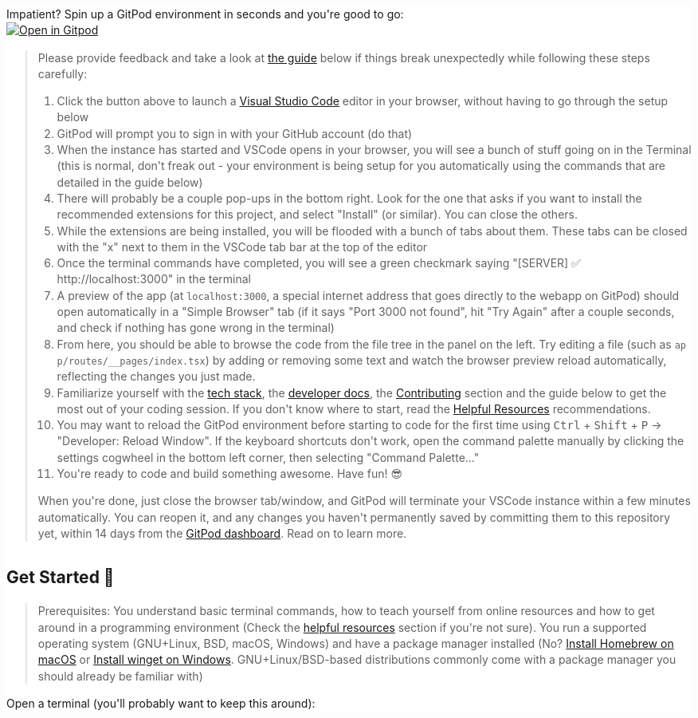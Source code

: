 Impatient? Spin up a GitPod environment in seconds and you're good to go:  
[![Open in Gitpod](https://gitpod.io/button/open-in-gitpod.svg)](https://gitpod.io/#https://github.com/3x071c/lsg-remix)

> Please provide feedback and take a look at [the guide](#get-started-) below if things break unexpectedly while following these steps carefully:
>
> 1. Click the button above to launch a [Visual Studio Code](https://code.visualstudio.com/) editor in your browser, without having to go through the setup below
> 2. GitPod will prompt you to sign in with your GitHub account (do that)
> 3. When the instance has started and VSCode opens in your browser, you will see a bunch of stuff going on in the Terminal (this is normal, don't freak out - your environment is being setup for you automatically using the commands that are detailed in the guide below)
> 4. There will probably be a couple pop-ups in the bottom right. Look for the one that asks if you want to install the recommended extensions for this project, and select "Install" (or similar). You can close the others.
> 5. While the extensions are being installed, you will be flooded with a bunch of tabs about them. These tabs can be closed with the "x" next to them in the VSCode tab bar at the top of the editor
> 6. Once the terminal commands have completed, you will see a green checkmark saying "[SERVER] ✅ http://localhost:3000" in the terminal
> 7. A preview of the app (at `localhost:3000`, a special internet address that goes directly to the webapp on GitPod) should open automatically in a "Simple Browser" tab (if it says "Port 3000 not found", hit "Try Again" after a couple seconds, and check if nothing has gone wrong in the terminal)
> 8. From here, you should be able to browse the code from the file tree in the panel on the left. Try editing a file (such as `app/routes/__pages/index.tsx`) by adding or removing some text and watch the browser preview reload automatically, reflecting the changes you just made.
> 9. Familiarize yourself with the [tech stack](#tech-stack), the [developer docs](#documentation), the [Contributing](#contributing) section and the guide below to get the most out of your coding session. If you don't know where to start, read the [Helpful Resources](#helpful-resources) recommendations.
> 10. You may want to reload the GitPod environment before starting to code for the first time using <kbd>Ctrl</kbd> + <kbd>Shift</kbd> + <kbd>P</kbd> -> "Developer: Reload Window". If the keyboard shortcuts don't work, open the command palette manually by clicking the settings cogwheel in the bottom left corner, then selecting "Command Palette..."
> 11. You're ready to code and build something awesome. Have fun! 😎
>
> When you're done, just close the browser tab/window, and GitPod will terminate your VSCode instance within a few minutes automatically. You can reopen it, and any changes you haven't permanently saved by committing them to this repository yet, within 14 days from the [GitPod dashboard](https://gitpod.io/workspaces). Read on to learn more.

## Get Started 💨

> Prerequisites: You understand basic terminal commands, how to teach yourself from online resources and how to get around in a programming environment (Check the [helpful resources](#helpful-resources) section if you're not sure). You run a supported operating system (GNU+Linux, BSD, macOS, Windows) and have a package manager installed (No? [Install Homebrew on macOS](https://brew.sh) or [Install winget on Windows](https://docs.microsoft.com/en-us/windows/package-manager/winget/). GNU+Linux/BSD-based distributions commonly come with a package manager you should already be familiar with)

Open a terminal (you'll probably want to keep this around):
